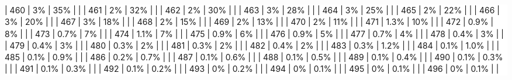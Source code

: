 | 460 | 3% | 35% |  |
| 461 | 2% | 32% |  |
| 462 | 2% | 30% |  |
| 463 | 3% | 28% |  |
| 464 | 3% | 25% |  |
| 465 | 2% | 22% |  |
| 466 | 3% | 20% |  |
| 467 | 3% | 18% |  |
| 468 | 2% | 15% |  |
| 469 | 2% | 13% |  |
| 470 | 2% | 11% |  |
| 471 | 1.3% | 10% |  |
| 472 | 0.9% | 8% |  |
| 473 | 0.7% | 7% |  |
| 474 | 1.1% | 7% |  |
| 475 | 0.9% | 6% |  |
| 476 | 0.9% | 5% |  |
| 477 | 0.7% | 4% |  |
| 478 | 0.4% | 3% |  |
| 479 | 0.4% | 3% |  |
| 480 | 0.3% | 2% |  |
| 481 | 0.3% | 2% |  |
| 482 | 0.4% | 2% |  |
| 483 | 0.3% | 1.2% |  |
| 484 | 0.1% | 1.0% |  |
| 485 | 0.1% | 0.9% |  |
| 486 | 0.2% | 0.7% |  |
| 487 | 0.1% | 0.6% |  |
| 488 | 0.1% | 0.5% |  |
| 489 | 0.1% | 0.4% |  |
| 490 | 0.1% | 0.3% |  |
| 491 | 0.1% | 0.3% |  |
| 492 | 0.1% | 0.2% |  |
| 493 | 0% | 0.2% |  |
| 494 | 0% | 0.1% |  |
| 495 | 0% | 0.1% |  |
| 496 | 0% | 0.1% |  |